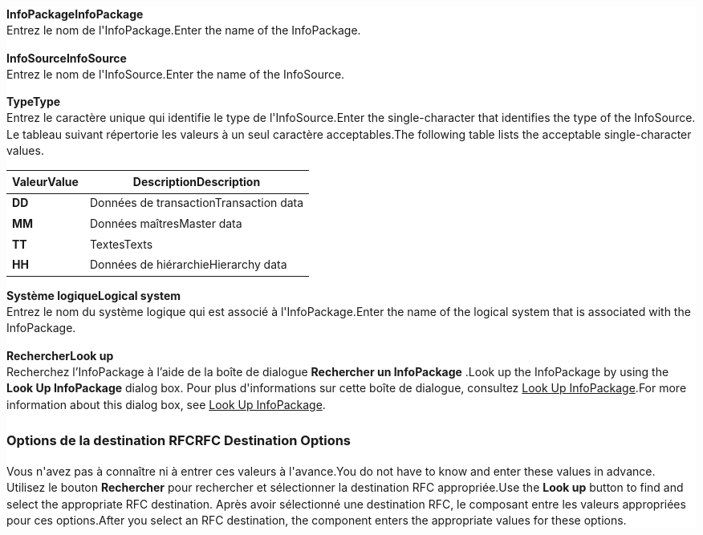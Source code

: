  <span data-ttu-id="b46d4-124">**InfoPackage**</span><span class="sxs-lookup"><span data-stu-id="b46d4-124">**InfoPackage**</span></span>  
 <span data-ttu-id="b46d4-125">Entrez le nom de l'InfoPackage.</span><span class="sxs-lookup"><span data-stu-id="b46d4-125">Enter the name of the InfoPackage.</span></span>  
  
 <span data-ttu-id="b46d4-126">**InfoSource**</span><span class="sxs-lookup"><span data-stu-id="b46d4-126">**InfoSource**</span></span>  
 <span data-ttu-id="b46d4-127">Entrez le nom de l'InfoSource.</span><span class="sxs-lookup"><span data-stu-id="b46d4-127">Enter the name of the InfoSource.</span></span>  
  
 <span data-ttu-id="b46d4-128">**Type**</span><span class="sxs-lookup"><span data-stu-id="b46d4-128">**Type**</span></span>  
 <span data-ttu-id="b46d4-129">Entrez le caractère unique qui identifie le type de l'InfoSource.</span><span class="sxs-lookup"><span data-stu-id="b46d4-129">Enter the single-character that identifies the type of the InfoSource.</span></span> <span data-ttu-id="b46d4-130">Le tableau suivant répertorie les valeurs à un seul caractère acceptables.</span><span class="sxs-lookup"><span data-stu-id="b46d4-130">The following table lists the acceptable single-character values.</span></span>  
  
|<span data-ttu-id="b46d4-131">Valeur</span><span class="sxs-lookup"><span data-stu-id="b46d4-131">Value</span></span>|<span data-ttu-id="b46d4-132">Description</span><span class="sxs-lookup"><span data-stu-id="b46d4-132">Description</span></span>|  
|-----------|-----------------|  
|<span data-ttu-id="b46d4-133">**D**</span><span class="sxs-lookup"><span data-stu-id="b46d4-133">**D**</span></span>|<span data-ttu-id="b46d4-134">Données de transaction</span><span class="sxs-lookup"><span data-stu-id="b46d4-134">Transaction data</span></span>|  
|<span data-ttu-id="b46d4-135">**M**</span><span class="sxs-lookup"><span data-stu-id="b46d4-135">**M**</span></span>|<span data-ttu-id="b46d4-136">Données maîtres</span><span class="sxs-lookup"><span data-stu-id="b46d4-136">Master data</span></span>|  
|<span data-ttu-id="b46d4-137">**T**</span><span class="sxs-lookup"><span data-stu-id="b46d4-137">**T**</span></span>|<span data-ttu-id="b46d4-138">Textes</span><span class="sxs-lookup"><span data-stu-id="b46d4-138">Texts</span></span>|  
|<span data-ttu-id="b46d4-139">**H**</span><span class="sxs-lookup"><span data-stu-id="b46d4-139">**H**</span></span>|<span data-ttu-id="b46d4-140">Données de hiérarchie</span><span class="sxs-lookup"><span data-stu-id="b46d4-140">Hierarchy data</span></span>|  
  
 <span data-ttu-id="b46d4-141">**Système logique**</span><span class="sxs-lookup"><span data-stu-id="b46d4-141">**Logical system**</span></span>  
 <span data-ttu-id="b46d4-142">Entrez le nom du système logique qui est associé à l'InfoPackage.</span><span class="sxs-lookup"><span data-stu-id="b46d4-142">Enter the name of the logical system that is associated with the InfoPackage.</span></span>  
  
 <span data-ttu-id="b46d4-143">**Rechercher**</span><span class="sxs-lookup"><span data-stu-id="b46d4-143">**Look up**</span></span>  
 <span data-ttu-id="b46d4-144">Recherchez l’InfoPackage à l’aide de la boîte de dialogue **Rechercher un InfoPackage** .</span><span class="sxs-lookup"><span data-stu-id="b46d4-144">Look up the InfoPackage by using the **Look Up InfoPackage** dialog box.</span></span> <span data-ttu-id="b46d4-145">Pour plus d'informations sur cette boîte de dialogue, consultez [Look Up InfoPackage](look-up-infopackage.md).</span><span class="sxs-lookup"><span data-stu-id="b46d4-145">For more information about this dialog box, see [Look Up InfoPackage](look-up-infopackage.md).</span></span>  
  
### <a name="rfc-destination-options"></a><span data-ttu-id="b46d4-146">Options de la destination RFC</span><span class="sxs-lookup"><span data-stu-id="b46d4-146">RFC Destination Options</span></span>  
 <span data-ttu-id="b46d4-147">Vous n'avez pas à connaître ni à entrer ces valeurs à l'avance.</span><span class="sxs-lookup"><span data-stu-id="b46d4-147">You do not have to know and enter these values in advance.</span></span> <span data-ttu-id="b46d4-148">Utilisez le bouton **Rechercher** pour rechercher et sélectionner la destination RFC appropriée.</span><span class="sxs-lookup"><span data-stu-id="b46d4-148">Use the **Look up** button to find and select the appropriate RFC destination.</span></span> <span data-ttu-id="b46d4-149">Après avoir sélectionné une destination RFC, le composant entre les valeurs appropriées pour ces options.</span><span class="sxs-lookup"><span data-stu-id="b46d4-149">After you select an RFC destination, the component enters the appropriate values for these options.</span></span>  
  